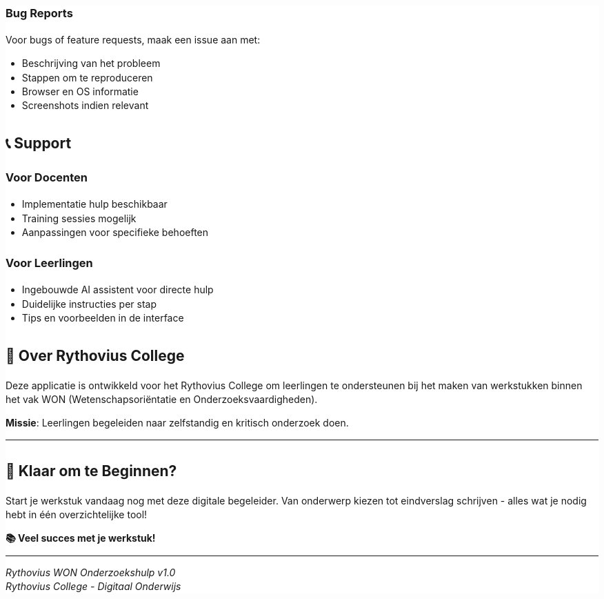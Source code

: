 ### Bug Reports
Voor bugs of feature requests, maak een issue aan met:
- Beschrijving van het probleem
- Stappen om te reproduceren
- Browser en OS informatie
- Screenshots indien relevant

## 📞 Support

### Voor Docenten
- Implementatie hulp beschikbaar
- Training sessies mogelijk
- Aanpassingen voor specifieke behoeften

### Voor Leerlingen
- Ingebouwde AI assistent voor directe hulp
- Duidelijke instructies per stap
- Tips en voorbeelden in de interface

## 🏫 Over Rythovius College

Deze applicatie is ontwikkeld voor het Rythovius College om leerlingen te ondersteunen bij het maken van werkstukken binnen het vak WON (Wetenschapsoriëntatie en Onderzoeksvaardigheden).

**Missie**: Leerlingen begeleiden naar zelfstandig en kritisch onderzoek doen.

---

## 🎉 **Klaar om te Beginnen?**

Start je werkstuk vandaag nog met deze digitale begeleider. Van onderwerp kiezen tot eindverslag schrijven - alles wat je nodig hebt in één overzichtelijke tool!

**📚 Veel succes met je werkstuk!**

---

*Rythovius WON Onderzoekshulp v1.0*  
*Rythovius College - Digitaal Onderwijs*